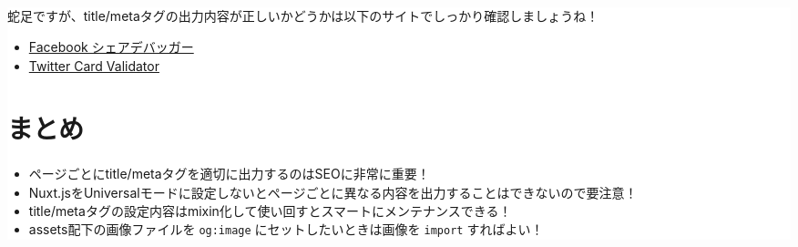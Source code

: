 蛇足ですが、title/metaタグの出力内容が正しいかどうかは以下のサイトでしっかり確認しましょうね！

* [Facebook シェアデバッガー](https://developers.facebook.com/tools/debug/)
* [Twitter Card Validator](https://cards-dev.twitter.com/validator)

# まとめ

* ページごとにtitle/metaタグを適切に出力するのはSEOに非常に重要！
* Nuxt.jsをUniversalモードに設定しないとページごとに異なる内容を出力することはできないので要注意！
* title/metaタグの設定内容はmixin化して使い回すとスマートにメンテナンスできる！
* assets配下の画像ファイルを `og:image` にセットしたいときは画像を `import` すればよい！
